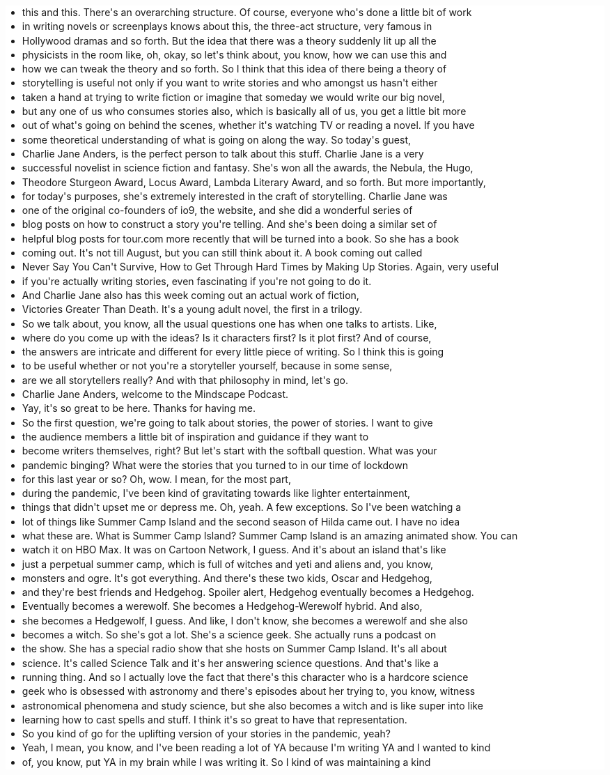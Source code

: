 *  this and this. There's an overarching structure. Of course, everyone who's done a little bit of work
*  in writing novels or screenplays knows about this, the three-act structure, very famous in
*  Hollywood dramas and so forth. But the idea that there was a theory suddenly lit up all the
*  physicists in the room like, oh, okay, so let's think about, you know, how we can use this and
*  how we can tweak the theory and so forth. So I think that this idea of there being a theory of
*  storytelling is useful not only if you want to write stories and who amongst us hasn't either
*  taken a hand at trying to write fiction or imagine that someday we would write our big novel,
*  but any one of us who consumes stories also, which is basically all of us, you get a little bit more
*  out of what's going on behind the scenes, whether it's watching TV or reading a novel. If you have
*  some theoretical understanding of what is going on along the way. So today's guest,
*  Charlie Jane Anders, is the perfect person to talk about this stuff. Charlie Jane is a very
*  successful novelist in science fiction and fantasy. She's won all the awards, the Nebula, the Hugo,
*  Theodore Sturgeon Award, Locus Award, Lambda Literary Award, and so forth. But more importantly,
*  for today's purposes, she's extremely interested in the craft of storytelling. Charlie Jane was
*  one of the original co-founders of io9, the website, and she did a wonderful series of
*  blog posts on how to construct a story you're telling. And she's been doing a similar set of
*  helpful blog posts for tour.com more recently that will be turned into a book. So she has a book
*  coming out. It's not till August, but you can still think about it. A book coming out called
*  Never Say You Can't Survive, How to Get Through Hard Times by Making Up Stories. Again, very useful
*  if you're actually writing stories, even fascinating if you're not going to do it.
*  And Charlie Jane also has this week coming out an actual work of fiction,
*  Victories Greater Than Death. It's a young adult novel, the first in a trilogy.
*  So we talk about, you know, all the usual questions one has when one talks to artists. Like,
*  where do you come up with the ideas? Is it characters first? Is it plot first? And of course,
*  the answers are intricate and different for every little piece of writing. So I think this is going
*  to be useful whether or not you're a storyteller yourself, because in some sense,
*  are we all storytellers really? And with that philosophy in mind, let's go.
*  Charlie Jane Anders, welcome to the Mindscape Podcast.
*  Yay, it's so great to be here. Thanks for having me.
*  So the first question, we're going to talk about stories, the power of stories. I want to give
*  the audience members a little bit of inspiration and guidance if they want to
*  become writers themselves, right? But let's start with the softball question. What was your
*  pandemic binging? What were the stories that you turned to in our time of lockdown
*  for this last year or so? Oh, wow. I mean, for the most part,
*  during the pandemic, I've been kind of gravitating towards like lighter entertainment,
*  things that didn't upset me or depress me. Oh, yeah. A few exceptions. So I've been watching a
*  lot of things like Summer Camp Island and the second season of Hilda came out. I have no idea
*  what these are. What is Summer Camp Island? Summer Camp Island is an amazing animated show. You can
*  watch it on HBO Max. It was on Cartoon Network, I guess. And it's about an island that's like
*  just a perpetual summer camp, which is full of witches and yeti and aliens and, you know,
*  monsters and ogre. It's got everything. And there's these two kids, Oscar and Hedgehog,
*  and they're best friends and Hedgehog. Spoiler alert, Hedgehog eventually becomes a Hedgehog.
*  Eventually becomes a werewolf. She becomes a Hedgehog-Werewolf hybrid. And also,
*  she becomes a Hedgewolf, I guess. And like, I don't know, she becomes a werewolf and she also
*  becomes a witch. So she's got a lot. She's a science geek. She actually runs a podcast on
*  the show. She has a special radio show that she hosts on Summer Camp Island. It's all about
*  science. It's called Science Talk and it's her answering science questions. And that's like a
*  running thing. And so I actually love the fact that there's this character who is a hardcore science
*  geek who is obsessed with astronomy and there's episodes about her trying to, you know, witness
*  astronomical phenomena and study science, but she also becomes a witch and is like super into like
*  learning how to cast spells and stuff. I think it's so great to have that representation.
*  So you kind of go for the uplifting version of your stories in the pandemic, yeah?
*  Yeah, I mean, you know, and I've been reading a lot of YA because I'm writing YA and I wanted to kind
*  of, you know, put YA in my brain while I was writing it. So I kind of was maintaining a kind